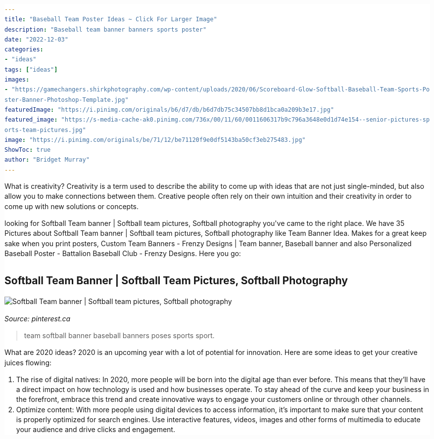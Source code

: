 ```yaml
---
title: "Baseball Team Poster Ideas ~ Click For Larger Image"
description: "Baseball team banner banners sports poster"
date: "2022-12-03"
categories:
- "ideas"
tags: ["ideas"]
images:
- "https://gamechangers.shirkphotography.com/wp-content/uploads/2020/06/Scoreboard-Glow-Softball-Baseball-Team-Sports-Poster-Banner-Photoshop-Template.jpg"
featuredImage: "https://i.pinimg.com/originals/b6/d7/db/b6d7db75c34507bb8d1bca0a209b3e17.jpg"
featured_image: "https://s-media-cache-ak0.pinimg.com/736x/00/11/60/0011606317b9c796a3648e0d1d74e154--senior-pictures-sports-team-pictures.jpg"
image: "https://i.pinimg.com/originals/be/71/12/be71120f9e0df5143ba50cf3eb275483.jpg"
ShowToc: true
author: "Bridget Murray"
---
```



What is creativity?
Creativity is a term used to describe the ability to come up with ideas that are not just single-minded, but also allow you to make connections between them. Creative people often rely on their own intuition and their creativity in order to come up with new solutions or concepts.

	

		
looking for Softball Team banner | Softball team pictures, Softball photography you've came to the right place. We have 35 Pictures about Softball Team banner | Softball team pictures, Softball photography like Team Banner Idea. Makes for a great keep sake when you print posters, Custom Team Banners - Frenzy Designs | Team banner, Baseball banner and also Personalized Baseball Poster - Battalion Baseball Club - Frenzy Designs. Here you go:
		
    
## Softball Team Banner | Softball Team Pictures, Softball Photography

<img loading=lazy src="https://i.pinimg.com/originals/9d/1c/88/9d1c884282acb847d2520d8534df9f3b.jpg" onerror="this.onerror=null;this.src='https://tse2.mm.bing.net/th?id=OIP.8CE-wouscVZ-ey2lEAuwQQHaDP&amp;pid=15.1';" alt="Softball Team banner | Softball team pictures, Softball photography">

_Source: pinterest.ca_

>team softball banner baseball banners poses sports sport. 

	

What are 2020 ideas?
2020 is an upcoming year with a lot of potential for innovation. Here are some ideas to get your creative juices flowing: 
1. The rise of digital natives: In 2020, more people will be born into the digital age than ever before. This means that they’ll have a direct impact on how technology is used and how businesses operate. To stay ahead of the curve and keep your business in the forefront, embrace this trend and create innovative ways to engage your customers online or through other channels. 
2. Optimize content: With more people using digital devices to access information, it’s important to make sure that your content is properly optimized for search engines. Use interactive features, videos, images and other forms of multimedia to educate your audience and drive clicks and engagement. 
